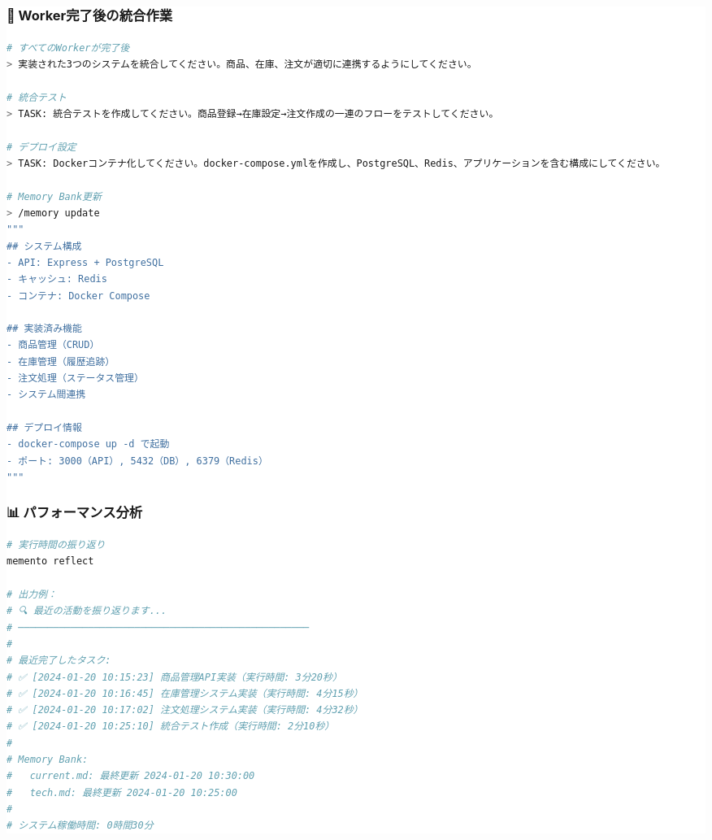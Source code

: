 ### 🔄 Worker完了後の統合作業

```bash
# すべてのWorkerが完了後
> 実装された3つのシステムを統合してください。商品、在庫、注文が適切に連携するようにしてください。

# 統合テスト
> TASK: 統合テストを作成してください。商品登録→在庫設定→注文作成の一連のフローをテストしてください。

# デプロイ設定
> TASK: Dockerコンテナ化してください。docker-compose.ymlを作成し、PostgreSQL、Redis、アプリケーションを含む構成にしてください。

# Memory Bank更新
> /memory update
"""
## システム構成
- API: Express + PostgreSQL
- キャッシュ: Redis
- コンテナ: Docker Compose

## 実装済み機能
- 商品管理（CRUD）
- 在庫管理（履歴追跡）
- 注文処理（ステータス管理）
- システム間連携

## デプロイ情報
- docker-compose up -d で起動
- ポート: 3000（API）, 5432（DB）, 6379（Redis）
"""
```

### 📊 パフォーマンス分析

```bash
# 実行時間の振り返り
memento reflect

# 出力例：
# 🔍 最近の活動を振り返ります...
# ──────────────────────────────────────────────────
# 
# 最近完了したタスク:
# ✅ [2024-01-20 10:15:23] 商品管理API実装（実行時間: 3分20秒）
# ✅ [2024-01-20 10:16:45] 在庫管理システム実装（実行時間: 4分15秒）
# ✅ [2024-01-20 10:17:02] 注文処理システム実装（実行時間: 4分32秒）
# ✅ [2024-01-20 10:25:10] 統合テスト作成（実行時間: 2分10秒）
# 
# Memory Bank:
#   current.md: 最終更新 2024-01-20 10:30:00
#   tech.md: 最終更新 2024-01-20 10:25:00
# 
# システム稼働時間: 0時間30分
```
